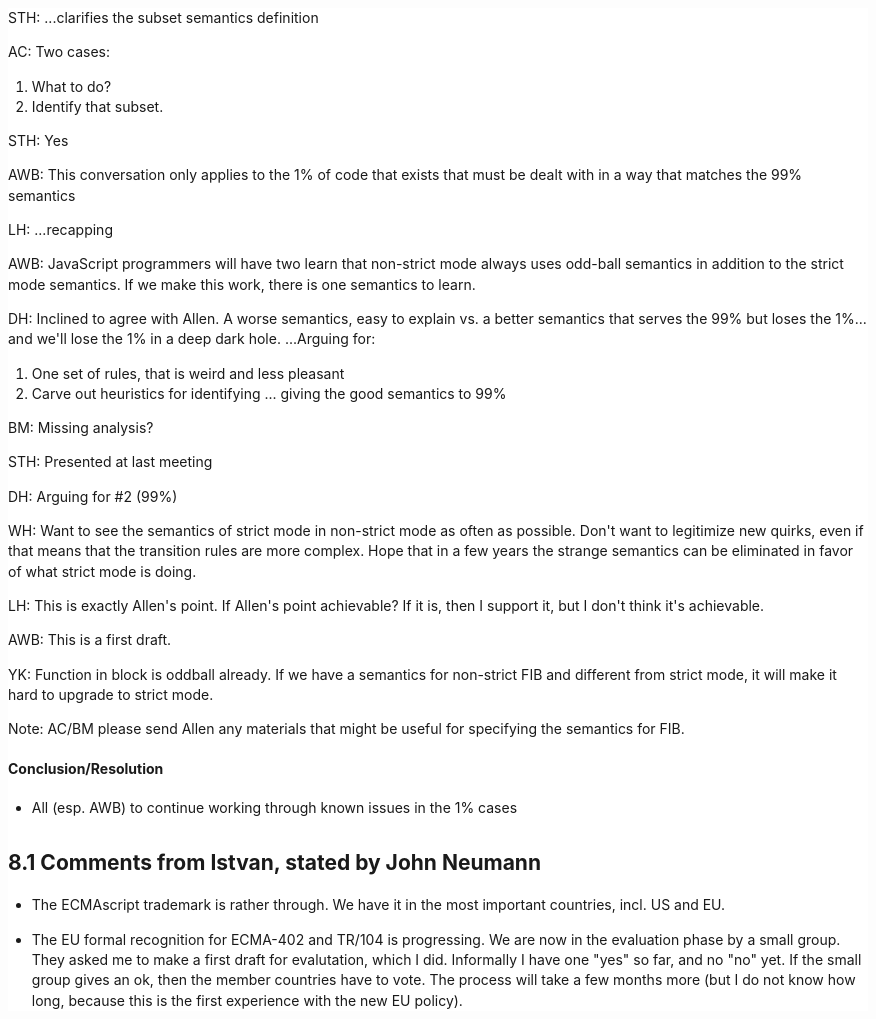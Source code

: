 STH: ...clarifies the subset semantics definition

AC: Two cases:
1. What to do?
2. Identify that subset.

STH: Yes

AWB: This conversation only applies to the 1% of code that exists that must be dealt with in a way that matches the 99% semantics

LH: ...recapping

AWB: JavaScript programmers will have two learn that non-strict mode always uses odd-ball semantics in addition to the strict mode semantics. If we make this work, there is one semantics to learn.

DH: Inclined to agree with Allen. A worse semantics, easy to explain vs. a better semantics that serves the 99% but loses the 1%... and we'll lose the 1% in a deep dark hole.
...Arguing for:

1. One set of rules, that is weird and less pleasant
2. Carve out heuristics for identifying ... giving the good semantics to 99%

BM: Missing analysis?

STH: Presented at last meeting

DH: Arguing for #2 (99%)

WH: Want to see the semantics of strict mode in non-strict mode as often as possible. Don't want to legitimize new quirks, even if that means that the transition rules are more complex. Hope that in a few years the strange semantics can be eliminated in favor of what strict mode is doing.

LH: This is exactly Allen's point. If Allen's point achievable? If it is, then I support it, but I don't think it's achievable.

AWB: This is a first draft.

YK: Function in block is oddball already. If we have a semantics for non-strict FIB and different from strict mode, it will make it hard to upgrade to strict mode.


Note: AC/BM please send Allen any materials that might be useful for specifying the semantics for FIB.



#### Conclusion/Resolution

- All (esp. AWB) to continue working through known issues in the 1% cases



## 8.1 Comments from Istvan, stated by John Neumann

- The ECMAscript trademark is rather through. We have it in the most important countries, incl. US and EU.

- The EU formal recognition for ECMA-402 and TR/104 is progressing. We are now in the evaluation phase by a small group. They asked me to make a first draft for evalutation, which I did. Informally I have one "yes" so far, and no "no" yet. If the small group gives an ok, then the member countries have to vote. The process will take a few months more (but I do not know how long, because this is the first experience with the new EU policy).
